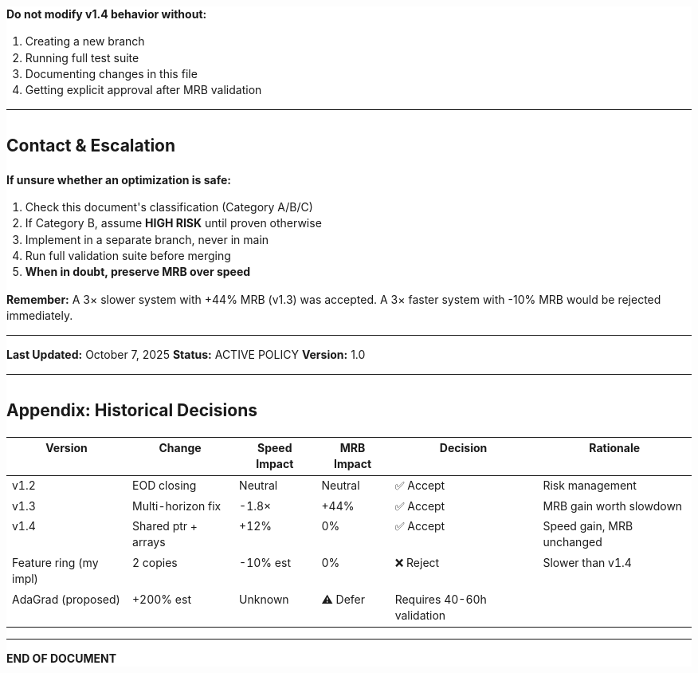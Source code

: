 **Do not modify v1.4 behavior without:**
1. Creating a new branch
2. Running full test suite
3. Documenting changes in this file
4. Getting explicit approval after MRB validation

---

## Contact & Escalation

**If unsure whether an optimization is safe:**

1. Check this document's classification (Category A/B/C)
2. If Category B, assume **HIGH RISK** until proven otherwise
3. Implement in a separate branch, never in main
4. Run full validation suite before merging
5. **When in doubt, preserve MRB over speed**

**Remember:** A 3× slower system with +44% MRB (v1.3) was accepted. A 3× faster system with -10% MRB would be rejected immediately.

---

**Last Updated:** October 7, 2025
**Status:** ACTIVE POLICY
**Version:** 1.0

---

## Appendix: Historical Decisions

| Version | Change | Speed Impact | MRB Impact | Decision | Rationale |
|---------|--------|--------------|------------|----------|-----------|
| v1.2 | EOD closing | Neutral | Neutral | ✅ Accept | Risk management |
| v1.3 | Multi-horizon fix | -1.8× | +44% | ✅ Accept | MRB gain worth slowdown |
| v1.4 | Shared ptr + arrays | +12% | 0% | ✅ Accept | Speed gain, MRB unchanged |
| Feature ring (my impl) | 2 copies | -10% est | 0% | ❌ Reject | Slower than v1.4 |
| AdaGrad (proposed) | +200% est | Unknown | ⚠️ Defer | Requires 40-60h validation |

---

**END OF DOCUMENT**
